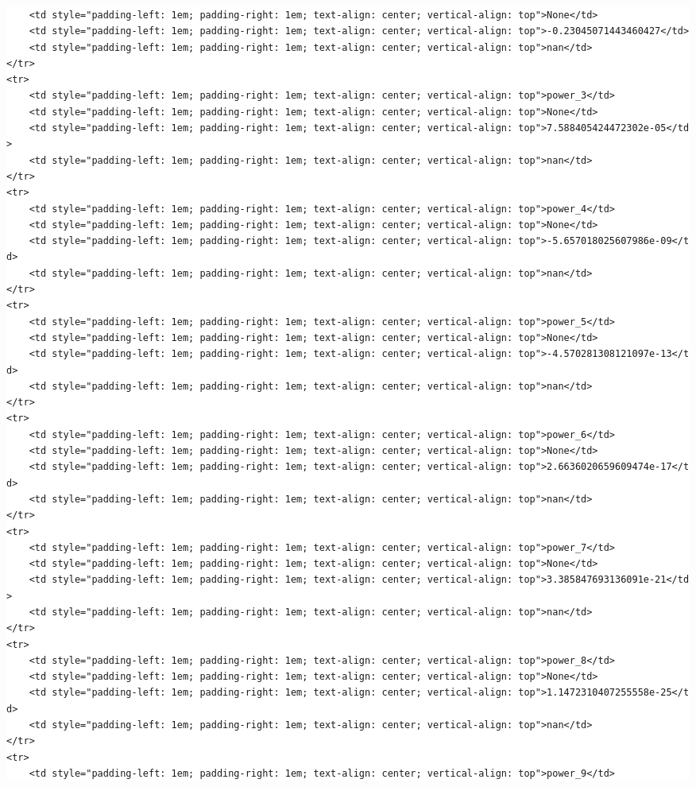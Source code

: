        <td style="padding-left: 1em; padding-right: 1em; text-align: center; vertical-align: top">None</td>
        <td style="padding-left: 1em; padding-right: 1em; text-align: center; vertical-align: top">-0.23045071443460427</td>
        <td style="padding-left: 1em; padding-right: 1em; text-align: center; vertical-align: top">nan</td>
    </tr>
    <tr>
        <td style="padding-left: 1em; padding-right: 1em; text-align: center; vertical-align: top">power_3</td>
        <td style="padding-left: 1em; padding-right: 1em; text-align: center; vertical-align: top">None</td>
        <td style="padding-left: 1em; padding-right: 1em; text-align: center; vertical-align: top">7.588405424472302e-05</td>
        <td style="padding-left: 1em; padding-right: 1em; text-align: center; vertical-align: top">nan</td>
    </tr>
    <tr>
        <td style="padding-left: 1em; padding-right: 1em; text-align: center; vertical-align: top">power_4</td>
        <td style="padding-left: 1em; padding-right: 1em; text-align: center; vertical-align: top">None</td>
        <td style="padding-left: 1em; padding-right: 1em; text-align: center; vertical-align: top">-5.657018025607986e-09</td>
        <td style="padding-left: 1em; padding-right: 1em; text-align: center; vertical-align: top">nan</td>
    </tr>
    <tr>
        <td style="padding-left: 1em; padding-right: 1em; text-align: center; vertical-align: top">power_5</td>
        <td style="padding-left: 1em; padding-right: 1em; text-align: center; vertical-align: top">None</td>
        <td style="padding-left: 1em; padding-right: 1em; text-align: center; vertical-align: top">-4.570281308121097e-13</td>
        <td style="padding-left: 1em; padding-right: 1em; text-align: center; vertical-align: top">nan</td>
    </tr>
    <tr>
        <td style="padding-left: 1em; padding-right: 1em; text-align: center; vertical-align: top">power_6</td>
        <td style="padding-left: 1em; padding-right: 1em; text-align: center; vertical-align: top">None</td>
        <td style="padding-left: 1em; padding-right: 1em; text-align: center; vertical-align: top">2.6636020659609474e-17</td>
        <td style="padding-left: 1em; padding-right: 1em; text-align: center; vertical-align: top">nan</td>
    </tr>
    <tr>
        <td style="padding-left: 1em; padding-right: 1em; text-align: center; vertical-align: top">power_7</td>
        <td style="padding-left: 1em; padding-right: 1em; text-align: center; vertical-align: top">None</td>
        <td style="padding-left: 1em; padding-right: 1em; text-align: center; vertical-align: top">3.385847693136091e-21</td>
        <td style="padding-left: 1em; padding-right: 1em; text-align: center; vertical-align: top">nan</td>
    </tr>
    <tr>
        <td style="padding-left: 1em; padding-right: 1em; text-align: center; vertical-align: top">power_8</td>
        <td style="padding-left: 1em; padding-right: 1em; text-align: center; vertical-align: top">None</td>
        <td style="padding-left: 1em; padding-right: 1em; text-align: center; vertical-align: top">1.1472310407255558e-25</td>
        <td style="padding-left: 1em; padding-right: 1em; text-align: center; vertical-align: top">nan</td>
    </tr>
    <tr>
        <td style="padding-left: 1em; padding-right: 1em; text-align: center; vertical-align: top">power_9</td>